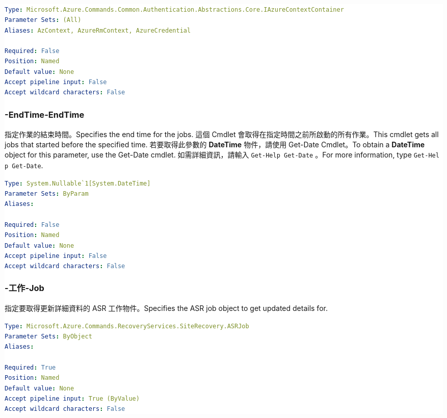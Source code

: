 
```yaml
Type: Microsoft.Azure.Commands.Common.Authentication.Abstractions.Core.IAzureContextContainer
Parameter Sets: (All)
Aliases: AzContext, AzureRmContext, AzureCredential

Required: False
Position: Named
Default value: None
Accept pipeline input: False
Accept wildcard characters: False
```

### <span data-ttu-id="3ce19-120">-EndTime</span><span class="sxs-lookup"><span data-stu-id="3ce19-120">-EndTime</span></span>
<span data-ttu-id="3ce19-121">指定作業的結束時間。</span><span class="sxs-lookup"><span data-stu-id="3ce19-121">Specifies the end time for the jobs.</span></span>
<span data-ttu-id="3ce19-122">這個 Cmdlet 會取得在指定時間之前所啟動的所有作業。</span><span class="sxs-lookup"><span data-stu-id="3ce19-122">This cmdlet gets all jobs that started before the specified time.</span></span>
<span data-ttu-id="3ce19-123">若要取得此參數的 **DateTime** 物件，請使用 Get-Date Cmdlet。</span><span class="sxs-lookup"><span data-stu-id="3ce19-123">To obtain a **DateTime** object for this parameter, use the Get-Date cmdlet.</span></span>
<span data-ttu-id="3ce19-124">如需詳細資訊，請輸入 `Get-Help Get-Date` 。</span><span class="sxs-lookup"><span data-stu-id="3ce19-124">For more information, type `Get-Help Get-Date`.</span></span>

```yaml
Type: System.Nullable`1[System.DateTime]
Parameter Sets: ByParam
Aliases:

Required: False
Position: Named
Default value: None
Accept pipeline input: False
Accept wildcard characters: False
```

### <span data-ttu-id="3ce19-125">-工作</span><span class="sxs-lookup"><span data-stu-id="3ce19-125">-Job</span></span>
<span data-ttu-id="3ce19-126">指定要取得更新詳細資料的 ASR 工作物件。</span><span class="sxs-lookup"><span data-stu-id="3ce19-126">Specifies the ASR job object to get updated details for.</span></span>

```yaml
Type: Microsoft.Azure.Commands.RecoveryServices.SiteRecovery.ASRJob
Parameter Sets: ByObject
Aliases:

Required: True
Position: Named
Default value: None
Accept pipeline input: True (ByValue)
Accept wildcard characters: False
```
